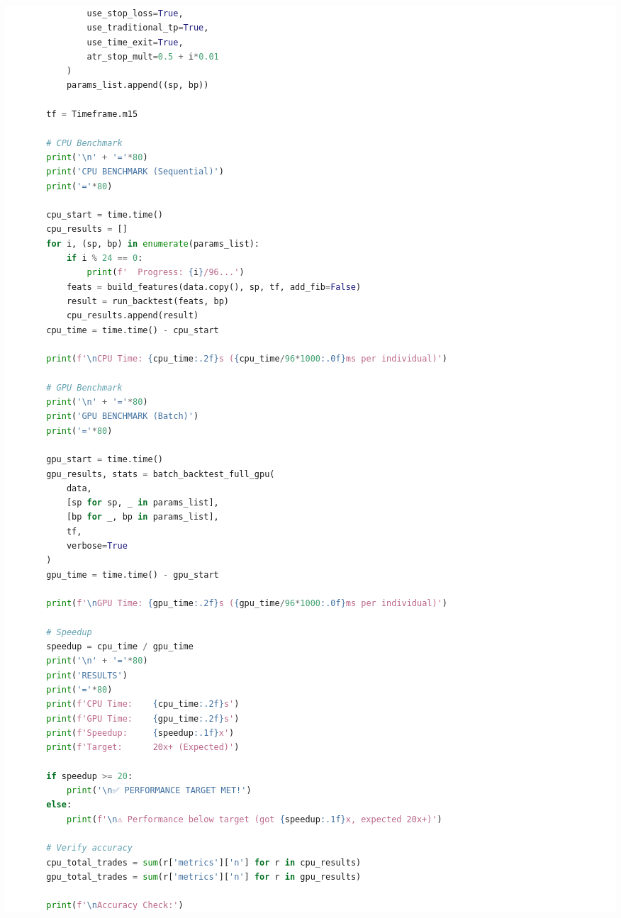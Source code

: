 ```python
                use_stop_loss=True,
                use_traditional_tp=True,
                use_time_exit=True,
                atr_stop_mult=0.5 + i*0.01
            )
            params_list.append((sp, bp))
        
        tf = Timeframe.m15
        
        # CPU Benchmark
        print('\n' + '='*80)
        print('CPU BENCHMARK (Sequential)')
        print('='*80)
        
        cpu_start = time.time()
        cpu_results = []
        for i, (sp, bp) in enumerate(params_list):
            if i % 24 == 0:
                print(f'  Progress: {i}/96...')
            feats = build_features(data.copy(), sp, tf, add_fib=False)
            result = run_backtest(feats, bp)
            cpu_results.append(result)
        cpu_time = time.time() - cpu_start
        
        print(f'\nCPU Time: {cpu_time:.2f}s ({cpu_time/96*1000:.0f}ms per individual)')
        
        # GPU Benchmark
        print('\n' + '='*80)
        print('GPU BENCHMARK (Batch)')
        print('='*80)
        
        gpu_start = time.time()
        gpu_results, stats = batch_backtest_full_gpu(
            data,
            [sp for sp, _ in params_list],
            [bp for _, bp in params_list],
            tf,
            verbose=True
        )
        gpu_time = time.time() - gpu_start
        
        print(f'\nGPU Time: {gpu_time:.2f}s ({gpu_time/96*1000:.0f}ms per individual)')
        
        # Speedup
        speedup = cpu_time / gpu_time
        print('\n' + '='*80)
        print('RESULTS')
        print('='*80)
        print(f'CPU Time:    {cpu_time:.2f}s')
        print(f'GPU Time:    {gpu_time:.2f}s')
        print(f'Speedup:     {speedup:.1f}x')
        print(f'Target:      20x+ (Expected)')
        
        if speedup >= 20:
            print('\n✅ PERFORMANCE TARGET MET!')
        else:
            print(f'\n⚠️ Performance below target (got {speedup:.1f}x, expected 20x+)')
        
        # Verify accuracy
        cpu_total_trades = sum(r['metrics']['n'] for r in cpu_results)
        gpu_total_trades = sum(r['metrics']['n'] for r in gpu_results)
        
        print(f'\nAccuracy Check:')
```